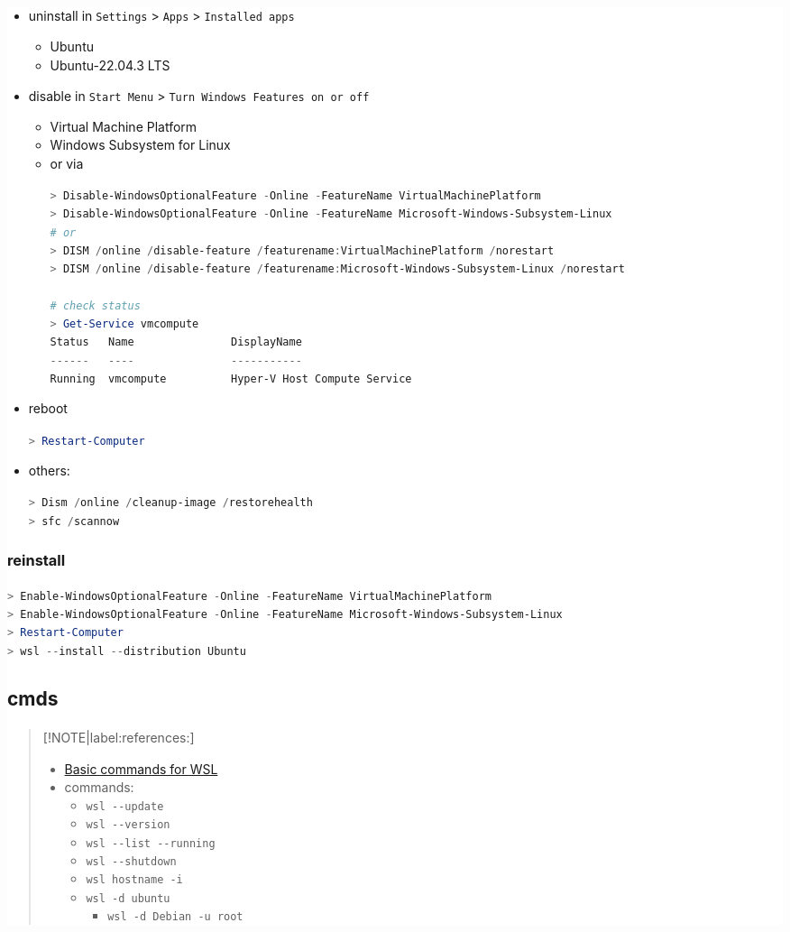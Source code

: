 - uninstall in `Settings` > `Apps` > `Installed apps`
  - Ubuntu
  - Ubuntu-22.04.3 LTS

- disable in `Start Menu` > `Turn Windows Features on or off`
  - Virtual Machine Platform
  - Windows Subsystem for Linux
  - or via
    ```powershell
    > Disable-WindowsOptionalFeature -Online -FeatureName VirtualMachinePlatform
    > Disable-WindowsOptionalFeature -Online -FeatureName Microsoft-Windows-Subsystem-Linux
    # or
    > DISM /online /disable-feature /featurename:VirtualMachinePlatform /norestart
    > DISM /online /disable-feature /featurename:Microsoft-Windows-Subsystem-Linux /norestart

    # check status
    > Get-Service vmcompute
    Status   Name               DisplayName
    ------   ----               -----------
    Running  vmcompute          Hyper-V Host Compute Service
    ```

- reboot
  ```powershell
  > Restart-Computer
  ```

- others:
  ```powershell
  > Dism /online /cleanup-image /restorehealth
  > sfc /scannow
  ```

### reinstall
```powershell
> Enable-WindowsOptionalFeature -Online -FeatureName VirtualMachinePlatform
> Enable-WindowsOptionalFeature -Online -FeatureName Microsoft-Windows-Subsystem-Linux
> Restart-Computer
> wsl --install --distribution Ubuntu
```

## cmds

> [!NOTE|label:references:]
> - [Basic commands for WSL](https://learn.microsoft.com/en-us/windows/wsl/basic-commands)
> - commands:
>   - `wsl --update`
>   - `wsl --version`
>   - `wsl --list --running`
>   - `wsl --shutdown`
>   - `wsl hostname -i`
>   - `wsl -d ubuntu`
>     - `wsl -d Debian -u root`
